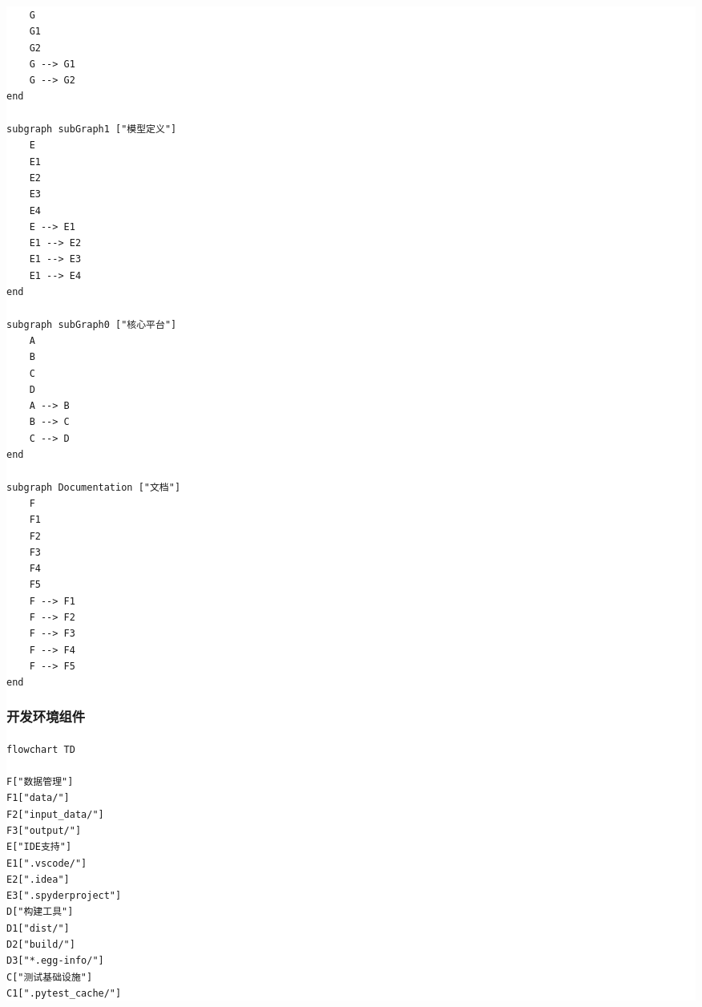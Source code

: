 ```mermaid
    G
    G1
    G2
    G --> G1
    G --> G2
end

subgraph subGraph1 ["模型定义"]
    E
    E1
    E2
    E3
    E4
    E --> E1
    E1 --> E2
    E1 --> E3
    E1 --> E4
end

subgraph subGraph0 ["核心平台"]
    A
    B
    C
    D
    A --> B
    B --> C
    C --> D
end

subgraph Documentation ["文档"]
    F
    F1
    F2
    F3
    F4
    F5
    F --> F1
    F --> F2
    F --> F3
    F --> F4
    F --> F5
end
```

### 开发环境组件

```mermaid
flowchart TD

F["数据管理"]
F1["data/"]
F2["input_data/"]
F3["output/"]
E["IDE支持"]
E1[".vscode/"]
E2[".idea"]
E3[".spyderproject"]
D["构建工具"]
D1["dist/"]
D2["build/"]
D3["*.egg-info/"]
C["测试基础设施"]
C1[".pytest_cache/"]
```